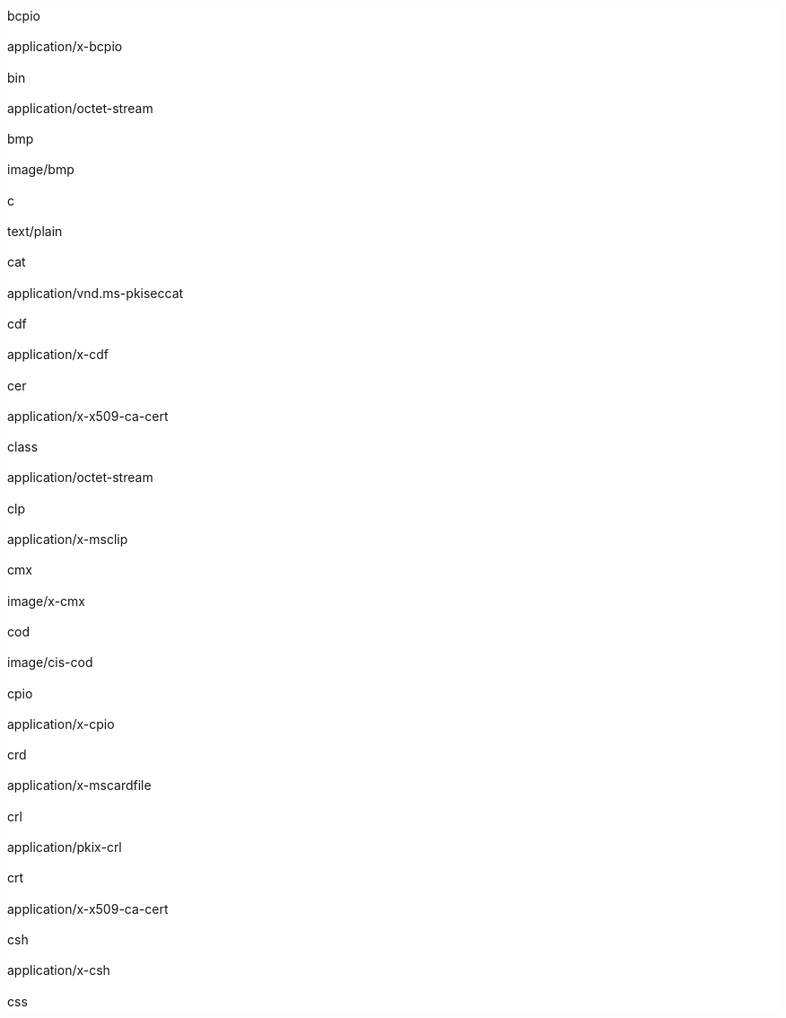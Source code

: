 bcpio

application/x-bcpio

bin

application/octet-stream

bmp

image/bmp

c

text/plain

cat

application/vnd.ms-pkiseccat

cdf

application/x-cdf

cer

application/x-x509-ca-cert

class

application/octet-stream

clp

application/x-msclip

cmx

image/x-cmx

cod

image/cis-cod

cpio

application/x-cpio

crd

application/x-mscardfile

crl

application/pkix-crl

crt

application/x-x509-ca-cert

csh

application/x-csh

css
